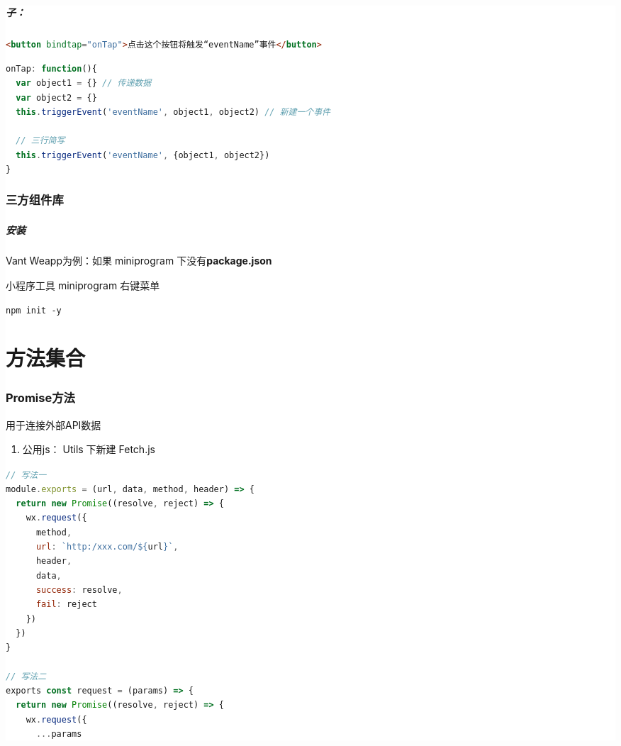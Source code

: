    ##### 子：

   ```html
   <button bindtap="onTap">点击这个按钮将触发“eventName”事件</button>
   ```

   ```javascript
   onTap: function(){
     var object1 = {} // 传递数据
     var object2 = {} 
     this.triggerEvent('eventName', object1, object2) // 新建一个事件
     
     // 三行简写
     this.triggerEvent('eventName', {object1, object2})
   }
   
   ```





### 三方组件库

##### 安装

Vant Weapp为例：如果 miniprogram 下没有**package.json**   

小程序工具 miniprogram 右键菜单

```
npm init -y
```









# 方法集合



### Promise方法

用于连接外部API数据



1. 公用js： Utils 下新建 Fetch.js 

```javascript
// 写法一
module.exports = (url, data, method, header) => {
  return new Promise((resolve, reject) => {
    wx.request({
      method,
      url: `http:/xxx.com/${url}`, 
      header,
      data,
      success: resolve,
      fail: reject
    })
  })
}

// 写法二
exports const request = (params) => {
  return new Promise((resolve, reject) => {
    wx.request({
      ...params
```